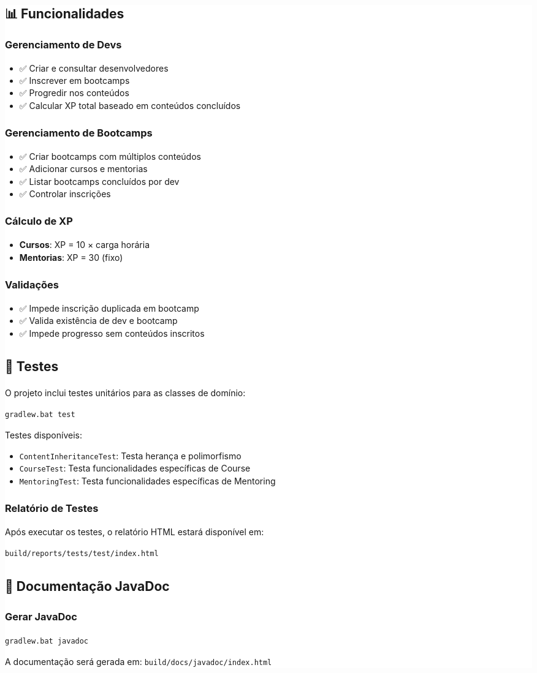 ## 📊 Funcionalidades

### Gerenciamento de Devs
- ✅ Criar e consultar desenvolvedores
- ✅ Inscrever em bootcamps
- ✅ Progredir nos conteúdos
- ✅ Calcular XP total baseado em conteúdos concluídos

### Gerenciamento de Bootcamps
- ✅ Criar bootcamps com múltiplos conteúdos
- ✅ Adicionar cursos e mentorias
- ✅ Listar bootcamps concluídos por dev
- ✅ Controlar inscrições

### Cálculo de XP
- **Cursos**: XP = 10 × carga horária
- **Mentorias**: XP = 30 (fixo)

### Validações
- ✅ Impede inscrição duplicada em bootcamp
- ✅ Valida existência de dev e bootcamp
- ✅ Impede progresso sem conteúdos inscritos

## 🧪 Testes

O projeto inclui testes unitários para as classes de domínio:

```cmd
gradlew.bat test
```

Testes disponíveis:
- `ContentInheritanceTest`: Testa herança e polimorfismo
- `CourseTest`: Testa funcionalidades específicas de Course
- `MentoringTest`: Testa funcionalidades específicas de Mentoring

### Relatório de Testes
Após executar os testes, o relatório HTML estará disponível em:
```
build/reports/tests/test/index.html
```

## 📖 Documentação JavaDoc

### Gerar JavaDoc
```cmd
gradlew.bat javadoc
```

A documentação será gerada em: `build/docs/javadoc/index.html`
